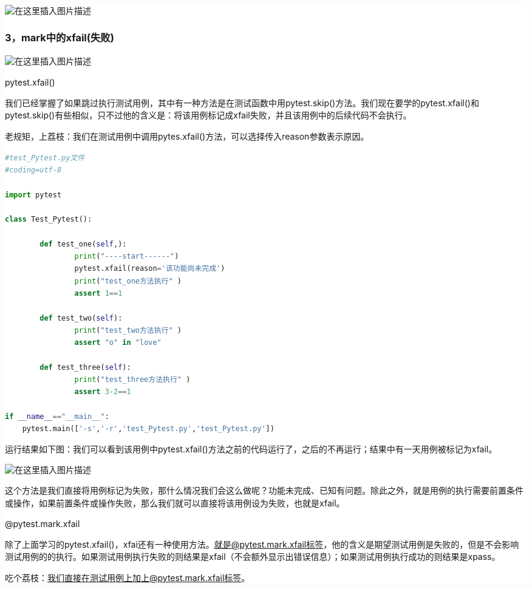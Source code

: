 ![在这里插入图片描述](https://i-blog.csdnimg.cn/blog_migrate/84948ab41504bdd112ad513a4c49fd46.png)

### 3，mark中的xfail(失败)

![在这里插入图片描述](https://i-blog.csdnimg.cn/blog_migrate/83b7cf84afb0f26141c12a93dcc640f8.png)
  
pytest.xfail()
  
我们已经掌握了如果跳过执行测试用例，其中有一种方法是在测试函数中用pytest.skip()方法。我们现在要学的pytest.xfail()和pytest.skip()有些相似，只不过他的含义是：将该用例标记成xfail失败，并且该用例中的后续代码不会执行。

老规矩，上荔枝：我们在测试用例中调用pytes.xfail()方法，可以选择传入reason参数表示原因。

```python
#test_Pytest.py文件
#coding=utf-8

import pytest

class Test_Pytest():

        def test_one(self,):
                print("----start------")
                pytest.xfail(reason='该功能尚未完成')
                print("test_one方法执行" )
                assert 1==1

        def test_two(self):
                print("test_two方法执行" )
                assert "o" in "love"

        def test_three(self):
                print("test_three方法执行" )
                assert 3-2==1

if __name__=="__main__":
    pytest.main(['-s','-r','test_Pytest.py','test_Pytest.py'])


```

运行结果如下图：我们可以看到该用例中pytest.xfail()方法之前的代码运行了，之后的不再运行；结果中有一天用例被标记为xfail。
  
![在这里插入图片描述](https://i-blog.csdnimg.cn/blog_migrate/cf23379d1cb989059c87a400ddb9f747.png)

这个方法是我们直接将用例标记为失败，那什么情况我们会这么做呢？功能未完成、已知有问题。除此之外，就是用例的执行需要前置条件或操作，如果前置条件或操作失败，那么我们就可以直接将该用例设为失败，也就是xfail。

@pytest.mark.xfail
  
除了上面学习的pytest.xfail()，xfai还有一种使用方法。就是@pytest.mark.xfail标签，他的含义是期望测试用例是失败的，但是不会影响测试用例的的执行。如果测试用例执行失败的则结果是xfail（不会额外显示出错误信息）；如果测试用例执行成功的则结果是xpass。

吃个荔枝：我们直接在测试用例上加上@pytest.mark.xfail标签。
